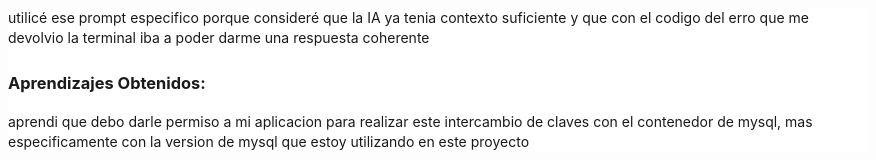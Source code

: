 utilicé ese prompt especifico porque consideré que la IA ya tenia contexto suficiente y que con el codigo del erro que me devolvio la terminal iba a poder darme una respuesta coherente

### Aprendizajes Obtenidos:
aprendi que debo darle permiso a mi aplicacion para realizar este intercambio de claves con el contenedor de mysql, mas especificamente con la version de mysql que estoy utilizando en este proyecto